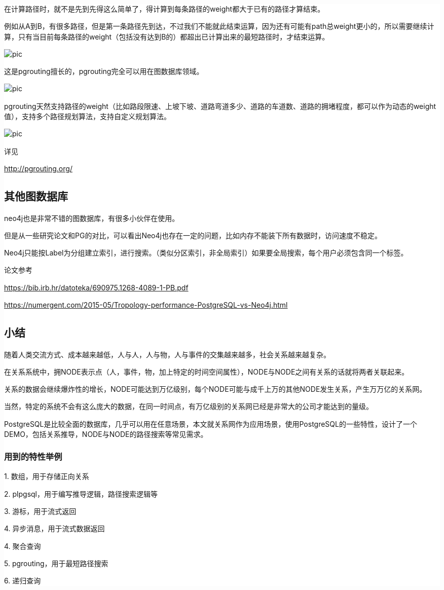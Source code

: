 在计算路径时，就不是先到先得这么简单了，得计算到每条路径的weight都大于已有的路径才算结束。   
   
例如从A到B，有很多路径，但是第一条路径先到达，不过我们不能就此结束运算，因为还有可能有path总weight更小的，所以需要继续计算，只有当目前每条路径的weight（包括没有达到B的）都超出已计算出来的最短路径时，才结束运算。   
  
![pic](20161213_01_pic_004.png)     
   
这是pgrouting擅长的，pgrouting完全可以用在图数据库领域。    
   
![pic](20161213_01_pic_005.png)    
   
pgrouting天然支持路径的weight（比如路段限速、上坡下坡、道路弯道多少、道路的车道数、道路的拥堵程度，都可以作为动态的weight值），支持多个路径规划算法，支持自定义规划算法。    
   
![pic](20161213_01_pic_006.png)    
    
详见   
   
http://pgrouting.org/   
   
## 其他图数据库
neo4j也是非常不错的图数据库，有很多小伙伴在使用。   
    
但是从一些研究论文和PG的对比，可以看出Neo4j也存在一定的问题，比如内存不能装下所有数据时，访问速度不稳定。   
    
Neo4j只能按Label为分组建立索引，进行搜索。（类似分区索引，非全局索引）如果要全局搜索，每个用户必须包含同一个标签。   
    
论文参考  
  
https://bib.irb.hr/datoteka/690975.1268-4089-1-PB.pdf  

https://numergent.com/2015-05/Tropology-performance-PostgreSQL-vs-Neo4j.html  
   
## 小结
随着人类交流方式、成本越来越低，人与人，人与物，人与事件的交集越来越多，社会关系越来越复杂。   
    
在关系系统中，拥NODE表示点（人，事件，物，加上特定的时间空间属性），NODE与NODE之间有关系的话就将两者关联起来。   
   
关系的数据会继续爆炸性的增长，NODE可能达到万亿级别，每个NODE可能与成千上万的其他NODE发生关系，产生万万亿的关系网。  
  
当然，特定的系统不会有这么庞大的数据，在同一时间点，有万亿级别的关系网已经是非常大的公司才能达到的量级。   
     
PostgreSQL是比较全面的数据库，几乎可以用在任意场景，本文就关系网作为应用场景，使用PostgreSQL的一些特性，设计了一个DEMO，包括关系推导，NODE与NODE的路径搜索等常见需求。   
   
### 用到的特性举例    
  
1\. 数组，用于存储正向关系  
  
2\. plpgsql，用于编写推导逻辑，路径搜索逻辑等     
  
3\. 游标，用于流式返回  
  
4\. 异步消息，用于流式数据返回  
  
4\. 聚合查询    
  
5\. pgrouting，用于最短路径搜索     
  
6\. 递归查询  
  